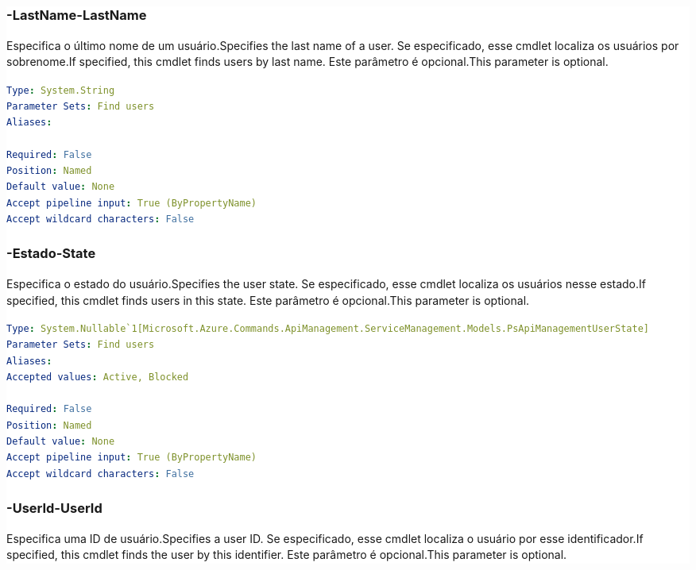 ### <span data-ttu-id="7e32e-136">-LastName</span><span class="sxs-lookup"><span data-stu-id="7e32e-136">-LastName</span></span>
<span data-ttu-id="7e32e-137">Especifica o último nome de um usuário.</span><span class="sxs-lookup"><span data-stu-id="7e32e-137">Specifies the last name of a user.</span></span>
<span data-ttu-id="7e32e-138">Se especificado, esse cmdlet localiza os usuários por sobrenome.</span><span class="sxs-lookup"><span data-stu-id="7e32e-138">If specified, this cmdlet finds users by last name.</span></span>
<span data-ttu-id="7e32e-139">Este parâmetro é opcional.</span><span class="sxs-lookup"><span data-stu-id="7e32e-139">This parameter is optional.</span></span>

```yaml
Type: System.String
Parameter Sets: Find users
Aliases: 

Required: False
Position: Named
Default value: None
Accept pipeline input: True (ByPropertyName)
Accept wildcard characters: False
```

### <span data-ttu-id="7e32e-140">-Estado</span><span class="sxs-lookup"><span data-stu-id="7e32e-140">-State</span></span>
<span data-ttu-id="7e32e-141">Especifica o estado do usuário.</span><span class="sxs-lookup"><span data-stu-id="7e32e-141">Specifies the user state.</span></span>
<span data-ttu-id="7e32e-142">Se especificado, esse cmdlet localiza os usuários nesse estado.</span><span class="sxs-lookup"><span data-stu-id="7e32e-142">If specified, this cmdlet finds users in this state.</span></span>
<span data-ttu-id="7e32e-143">Este parâmetro é opcional.</span><span class="sxs-lookup"><span data-stu-id="7e32e-143">This parameter is optional.</span></span>

```yaml
Type: System.Nullable`1[Microsoft.Azure.Commands.ApiManagement.ServiceManagement.Models.PsApiManagementUserState]
Parameter Sets: Find users
Aliases: 
Accepted values: Active, Blocked

Required: False
Position: Named
Default value: None
Accept pipeline input: True (ByPropertyName)
Accept wildcard characters: False
```

### <span data-ttu-id="7e32e-144">-UserId</span><span class="sxs-lookup"><span data-stu-id="7e32e-144">-UserId</span></span>
<span data-ttu-id="7e32e-145">Especifica uma ID de usuário.</span><span class="sxs-lookup"><span data-stu-id="7e32e-145">Specifies a user ID.</span></span>
<span data-ttu-id="7e32e-146">Se especificado, esse cmdlet localiza o usuário por esse identificador.</span><span class="sxs-lookup"><span data-stu-id="7e32e-146">If specified, this cmdlet finds the user by this identifier.</span></span>
<span data-ttu-id="7e32e-147">Este parâmetro é opcional.</span><span class="sxs-lookup"><span data-stu-id="7e32e-147">This parameter is optional.</span></span>

